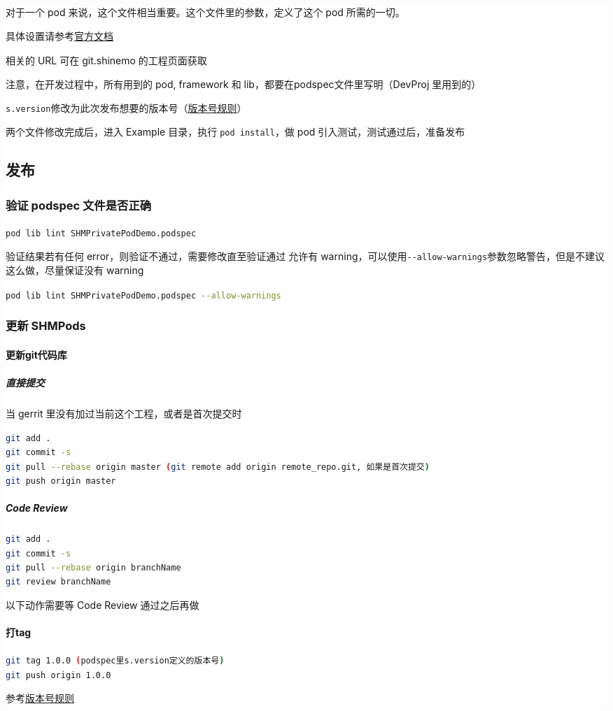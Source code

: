 对于一个 pod 来说，这个文件相当重要。这个文件里的参数，定义了这个 pod 所需的一切。

具体设置请参考[官方文档](https://guides.cocoapods.org/syntax/podspec.html)

相关的 URL 可在 git.shinemo 的工程页面获取

注意，在开发过程中，所有用到的 pod, framework 和 lib，都要在podspec文件里写明（DevProj 里用到的）

`s.version`修改为此次发布想要的版本号（[版本号规则](https://semver.org/lang/zh-CN/)）

两个文件修改完成后，进入 Example 目录，执行 `pod install`，做 pod 引入测试，测试通过后，准备发布

## 发布

### 验证 podspec 文件是否正确

```bash
pod lib lint SHMPrivatePodDemo.podspec
```

验证结果若有任何 error，则验证不通过，需要修改直至验证通过
允许有 warning，可以使用`--allow-warnings`参数忽略警告，但是不建议这么做，尽量保证没有 warning

```bash
pod lib lint SHMPrivatePodDemo.podspec --allow-warnings
```

### 更新 SHMPods

#### 更新git代码库

##### 直接提交

当 gerrit 里没有加过当前这个工程，或者是首次提交时

```bash
git add .
git commit -s
git pull --rebase origin master (git remote add origin remote_repo.git, 如果是首次提交)
git push origin master
```

##### Code Review

```bash
git add .
git commit -s
git pull --rebase origin branchName
git review branchName
```

以下动作需要等 Code Review 通过之后再做

#### 打tag 

```bash
git tag 1.0.0 (podspec里s.version定义的版本号)
git push origin 1.0.0
```
参考[版本号规则](https://semver.org/lang/zh-CN/)
